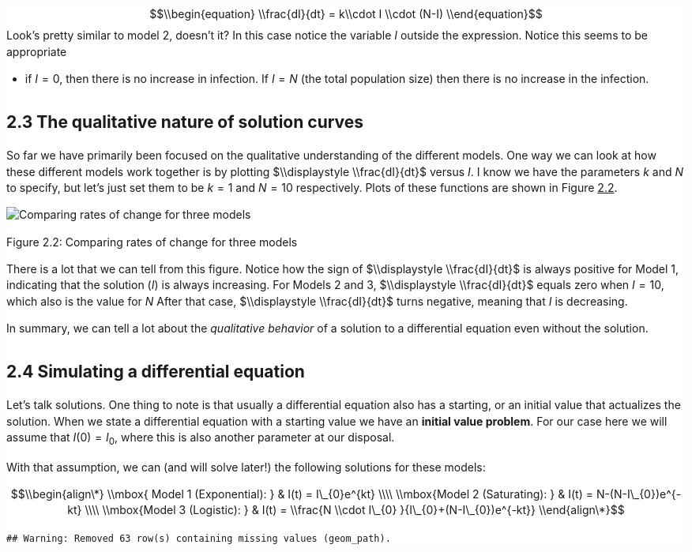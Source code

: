 $$\\begin{equation}
\\frac{dI}{dt} = k\\cdot I \\cdot (N-I)
\\end{equation}$$
Look’s pretty similar to model 2, doesn’t it? In this case notice the
variable *I* outside the expression. Notice this seems to be appropriate
- if *I* = 0, then there is no increase in infection. If *I* = *N* (the
total population size) then there is no increase in the infection.

2.3 The qualitative nature of solution curves
---------------------------------------------

So far we have primarily been focused on the qualitative understanding
of the different models. One way we can look at how these different
models work together is by plotting $\\displaystyle \\frac{dI}{dt}$
versus *I*. I know we have the parameters *k* and *N* to specify, but
let’s just set them to be *k* = 1 and *N* = 10 respectively. Plots of
these functions are shown in Figure <a href="#fig:threeRates">2.2</a>.

<img src="series_files/figure-markdown_strict/threeRates-1.png" alt="Comparing rates of change for three models"  />
<p class="caption">
Figure 2.2: Comparing rates of change for three models
</p>

There is a lot that we can tell from this figure. Notice how the sign of
$\\displaystyle \\frac{dI}{dt}$ is always positive for Model 1,
indicating that the solution (*I*) is always increasing. For Models 2
and 3, $\\displaystyle \\frac{dI}{dt}$ equals zero when *I* = 10, which
also is the value for *N* After that case,
$\\displaystyle \\frac{dI}{dt}$ turns negative, meaning that *I* is
decreasing.

In summary, we can tell a lot about the *qualitative behavior* of a
solution to a differential equation even without the solution.

2.4 Simulating a differential equation
--------------------------------------

Let’s talk solutions. One thing to note is that usually a differential
equation also has a starting, or an initial value that actualizes the
solution. When we state a differential equation with a starting value we
have an **initial value problem**. For our case here we will assume that
*I*(0) = *I*<sub>0</sub>, where this is also another parameter at our
disposal.

With that assumption, we can (and will solve later!) the following
solutions for these models:

$$\\begin{align\*}
\\mbox{ Model 1 (Exponential): } & I(t) = I\_{0}e^{kt} \\\\
\\mbox{Model 2 (Saturating): } & I(t) = N-(N-I\_{0})e^{-kt} \\\\
\\mbox{Model 3 (Logistic): } & I(t) = \\frac{N \\cdot I\_{0} }{I\_{0}+(N-I\_{0})e^{-kt}}
\\end{align\*}$$

    ## Warning: Removed 63 row(s) containing missing values (geom_path).
